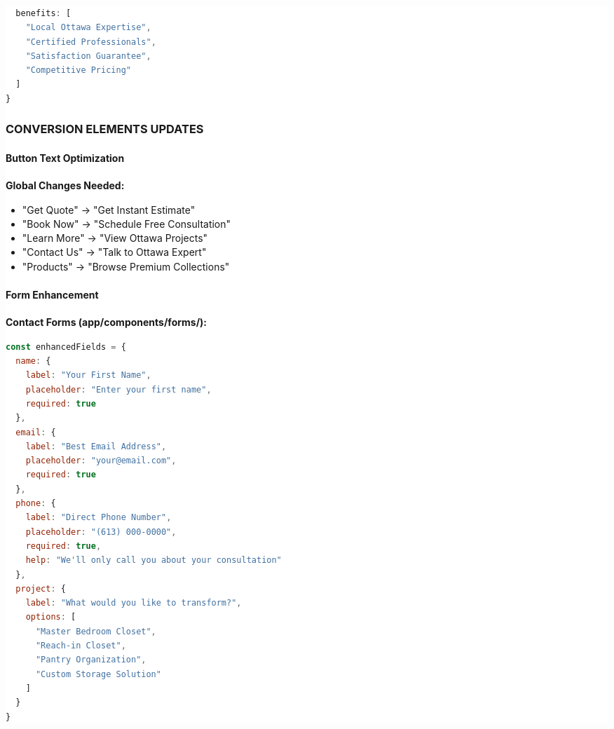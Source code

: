 ```jsx
  benefits: [
    "Local Ottawa Expertise",
    "Certified Professionals",
    "Satisfaction Guarantee",
    "Competitive Pricing"
  ]
}
```

### CONVERSION ELEMENTS UPDATES

#### Button Text Optimization
**Global Changes Needed:**
- "Get Quote" → "Get Instant Estimate"
- "Book Now" → "Schedule Free Consultation"
- "Learn More" → "View Ottawa Projects"
- "Contact Us" → "Talk to Ottawa Expert"
- "Products" → "Browse Premium Collections"

#### Form Enhancement
**Contact Forms (app/components/forms/):**
```jsx
const enhancedFields = {
  name: {
    label: "Your First Name",
    placeholder: "Enter your first name",
    required: true
  },
  email: {
    label: "Best Email Address",
    placeholder: "your@email.com",
    required: true
  },
  phone: {
    label: "Direct Phone Number",
    placeholder: "(613) 000-0000",
    required: true,
    help: "We'll only call you about your consultation"
  },
  project: {
    label: "What would you like to transform?",
    options: [
      "Master Bedroom Closet",
      "Reach-in Closet",
      "Pantry Organization",
      "Custom Storage Solution"
    ]
  }
}
```
